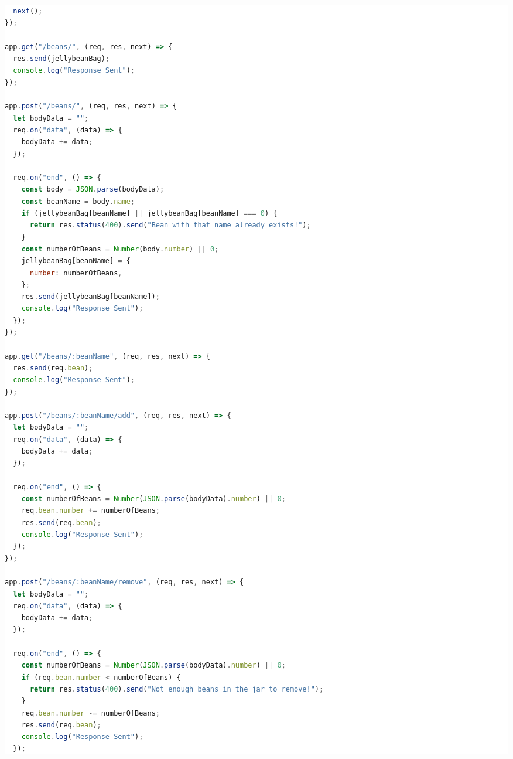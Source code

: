 ```javascript
  next();
});

app.get("/beans/", (req, res, next) => {
  res.send(jellybeanBag);
  console.log("Response Sent");
});

app.post("/beans/", (req, res, next) => {
  let bodyData = "";
  req.on("data", (data) => {
    bodyData += data;
  });

  req.on("end", () => {
    const body = JSON.parse(bodyData);
    const beanName = body.name;
    if (jellybeanBag[beanName] || jellybeanBag[beanName] === 0) {
      return res.status(400).send("Bean with that name already exists!");
    }
    const numberOfBeans = Number(body.number) || 0;
    jellybeanBag[beanName] = {
      number: numberOfBeans,
    };
    res.send(jellybeanBag[beanName]);
    console.log("Response Sent");
  });
});

app.get("/beans/:beanName", (req, res, next) => {
  res.send(req.bean);
  console.log("Response Sent");
});

app.post("/beans/:beanName/add", (req, res, next) => {
  let bodyData = "";
  req.on("data", (data) => {
    bodyData += data;
  });

  req.on("end", () => {
    const numberOfBeans = Number(JSON.parse(bodyData).number) || 0;
    req.bean.number += numberOfBeans;
    res.send(req.bean);
    console.log("Response Sent");
  });
});

app.post("/beans/:beanName/remove", (req, res, next) => {
  let bodyData = "";
  req.on("data", (data) => {
    bodyData += data;
  });

  req.on("end", () => {
    const numberOfBeans = Number(JSON.parse(bodyData).number) || 0;
    if (req.bean.number < numberOfBeans) {
      return res.status(400).send("Not enough beans in the jar to remove!");
    }
    req.bean.number -= numberOfBeans;
    res.send(req.bean);
    console.log("Response Sent");
  });
```